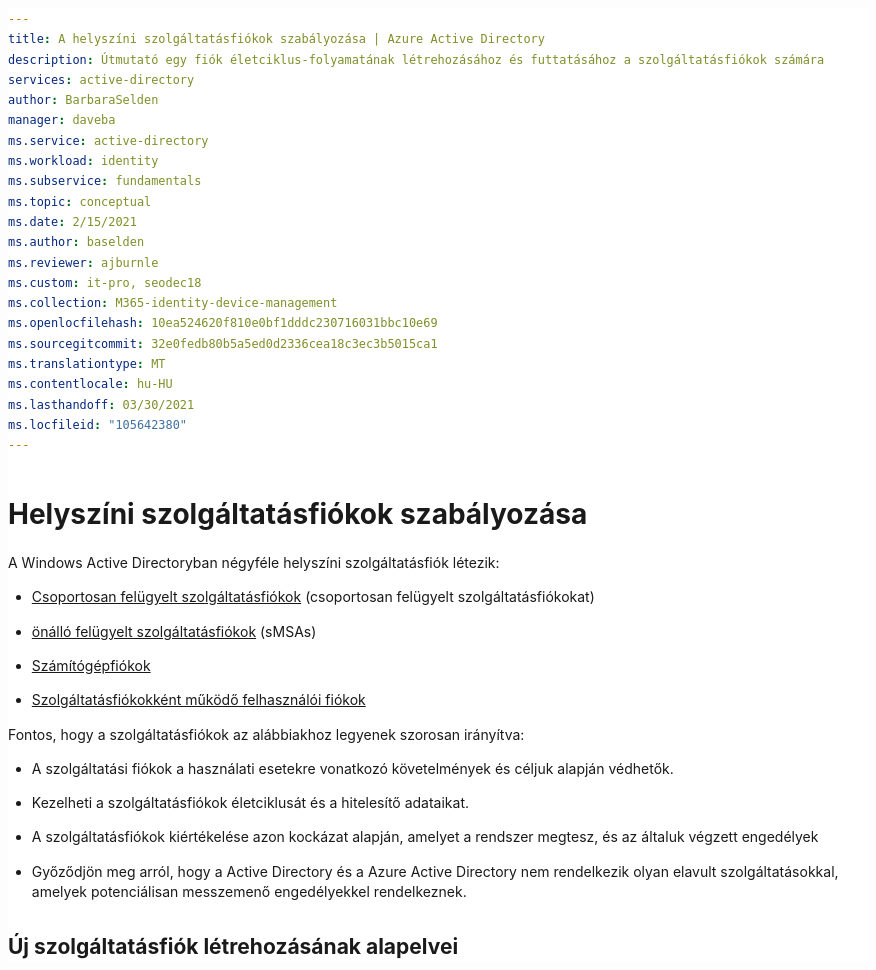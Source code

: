 ```yaml
---
title: A helyszíni szolgáltatásfiókok szabályozása | Azure Active Directory
description: Útmutató egy fiók életciklus-folyamatának létrehozásához és futtatásához a szolgáltatásfiókok számára
services: active-directory
author: BarbaraSelden
manager: daveba
ms.service: active-directory
ms.workload: identity
ms.subservice: fundamentals
ms.topic: conceptual
ms.date: 2/15/2021
ms.author: baselden
ms.reviewer: ajburnle
ms.custom: it-pro, seodec18
ms.collection: M365-identity-device-management
ms.openlocfilehash: 10ea524620f810e0bf1dddc230716031bbc10e69
ms.sourcegitcommit: 32e0fedb80b5a5ed0d2336cea18c3ec3b5015ca1
ms.translationtype: MT
ms.contentlocale: hu-HU
ms.lasthandoff: 03/30/2021
ms.locfileid: "105642380"
---
```

# <a name="governing-on-premises-service-accounts"></a>Helyszíni szolgáltatásfiókok szabályozása

A Windows Active Directoryban négyféle helyszíni szolgáltatásfiók létezik:

* [Csoportosan felügyelt szolgáltatásfiókok](service-accounts-group-managed.md) (csoportosan felügyelt szolgáltatásfiókokat)

* [önálló felügyelt szolgáltatásfiókok](service-accounts-standalone-managed.md) (sMSAs)

* [Számítógépfiókok](service-accounts-computer.md)

* [Szolgáltatásfiókokként működő felhasználói fiókok](service-accounts-user-on-premises.md)


Fontos, hogy a szolgáltatásfiókok az alábbiakhoz legyenek szorosan irányítva: 

* A szolgáltatási fiókok a használati esetekre vonatkozó követelmények és céljuk alapján védhetők.

* Kezelheti a szolgáltatásfiókok életciklusát és a hitelesítő adataikat.

* A szolgáltatásfiókok kiértékelése azon kockázat alapján, amelyet a rendszer megtesz, és az általuk végzett engedélyek 

* Győződjön meg arról, hogy a Active Directory és a Azure Active Directory nem rendelkezik olyan elavult szolgáltatásokkal, amelyek potenciálisan messzemenő engedélyekkel rendelkeznek.

## <a name="principles-for-creating-a-new-service-account"></a>Új szolgáltatásfiók létrehozásának alapelvei
